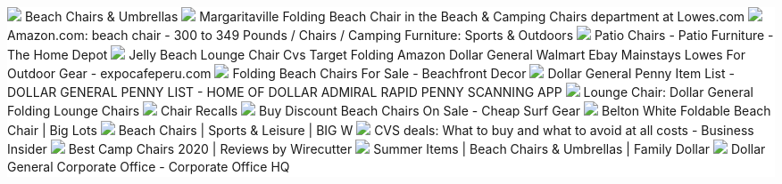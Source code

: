 [ ![](https://www.oceanstatejoblot.com/ccstore/v1/images/?source=/file/v5449382295030236127/products/206420_2019_LayFlatBeachChair_R_OSJL.jpg&height=300&width=300)](https://www.oceanstatejoblot.com/ccstore/v1/images/?source=/file/v5449382295030236127/products/206420_2019_LayFlatBeachChair_R_OSJL.jpg&height=300&width=300) Beach Chairs & Umbrellas
[ ![](https://mobileimages.lowes.com/product/converted/080958/080958385404.jpg?size=lg)](https://mobileimages.lowes.com/product/converted/080958/080958385404.jpg?size=lg) Margaritaville Folding Beach Chair in the Beach & Camping Chairs department  at Lowes.com
[ ![](https://m.media-amazon.com/images/I/61P9oXP7GYL._AC_UL320_.jpg)](https://m.media-amazon.com/images/I/61P9oXP7GYL._AC_UL320_.jpg) Amazon.com: beach chair - 300 to 349 Pounds / Chairs / Camping Furniture:  Sports & Outdoors
[ ![](https://contentgrid.homedepot-static.com/hdus/en_US/DTCCOMNEW/fetch/FetchRules/PLP_Banner_PartialGroup/Outdoors/chairs-beach-2019-e.png)](https://contentgrid.homedepot-static.com/hdus/en_US/DTCCOMNEW/fetch/FetchRules/PLP_Banner_PartialGroup/Outdoors/chairs-beach-2019-e.png) Patio Chairs - Patio Furniture - The Home Depot
[ ![](https://www.expocafeperu.com/w/2020/07/jelly-beach-lounge-chair-folding-amazon-mainstays-near-me-for-sale-ebay-walmart-dollar-general.jpg)](https://www.expocafeperu.com/w/2020/07/jelly-beach-lounge-chair-folding-amazon-mainstays-near-me-for-sale-ebay-walmart-dollar-general.jpg) Jelly Beach Lounge Chair Cvs Target Folding Amazon Dollar General Walmart  Ebay Mainstays Lowes For Outdoor Gear - expocafeperu.com
[ ![](https://images-na.ssl-images-amazon.com/images/I/41TIsvVQDaL._SS300_.jpg)](https://images-na.ssl-images-amazon.com/images/I/41TIsvVQDaL._SS300_.jpg) Folding Beach Chairs For Sale - Beachfront Decor
[ ![](https://www.dollargeneralpennylist.com/uploads/1/2/7/5/127543700/421202012_orig.png)](https://www.dollargeneralpennylist.com/uploads/1/2/7/5/127543700/421202012_orig.png) Dollar General Penny Item List - DOLLAR GENERAL PENNY LIST - HOME OF DOLLAR  ADMIRAL RAPID PENNY SCANNING APP
[ ![](https://www.furniturerow.com/fr/images/promotions/living/xLoungeII6PcSectional.jpg.pagespeed.ic.OHp7f9PkL5.jpg)](https://www.furniturerow.com/fr/images/promotions/living/xLoungeII6PcSectional.jpg.pagespeed.ic.OHp7f9PkL5.jpg) Lounge Chair: Dollar General Folding Lounge Chairs
[ ![](https://media.consumeraffairs.com/files/news/Caravan_Sports_Armed_Chair-Padded_Arm_Bagged_Chair_CPSC_n0yXhFk.jpg)](https://media.consumeraffairs.com/files/news/Caravan_Sports_Armed_Chair-Padded_Arm_Bagged_Chair_CPSC_n0yXhFk.jpg) Chair Recalls
[ ![](https://cdn.shopify.com/s/files/1/0029/3067/1665/products/bear-symbol-best-beach-chair-6984693612593_1600x.jpg?v=1568172222)](https://cdn.shopify.com/s/files/1/0029/3067/1665/products/bear-symbol-best-beach-chair-6984693612593_1600x.jpg?v=1568172222) Buy Discount Beach Chairs On Sale - Cheap Surf Gear
[ ![](https://images.biglots.com/Sunjoy++Belton+foldable+beach+chair?set=imageURL%5B%2Fimages%2Fproduct%2F210%2F810439784-2.jpg%5D,env%5Bprod%5D,nocache%5Btrue%5D,ver%5B1%5D,profile%5Bpdp_main_med%5D&call=url%5Bfile:biglots/product.chain%5D)](https://images.biglots.com/Sunjoy++Belton+foldable+beach+chair?set=imageURL%5B%2Fimages%2Fproduct%2F210%2F810439784-2.jpg%5D,env%5Bprod%5D,nocache%5Btrue%5D,ver%5B1%5D,profile%5Bpdp_main_med%5D&call=url%5Bfile:biglots/product.chain%5D) Belton White Foldable Beach Chair | Big Lots
[ ![](https://www.bigw.com.au/medias/sys_master/images/images/h4a/hc9/16658980732958.jpg)](https://www.bigw.com.au/medias/sys_master/images/images/h4a/hc9/16658980732958.jpg) Beach Chairs | Sports & Leisure | BIG W
[ ![](https://i.insider.com/5d51bd1ed0c436097b3fd4a2?width=1100&format=jpeg&auto=webp)](https://i.insider.com/5d51bd1ed0c436097b3fd4a2?width=1100&format=jpeg&auto=webp) CVS deals: What to buy and what to avoid at all costs - Business Insider
[ ![](https://cdn.thewirecutter.com/wp-content/uploads/2016/10/outdoor-camping-chairs-gci-everywhere-chair-lowres-59.jpg)](https://cdn.thewirecutter.com/wp-content/uploads/2016/10/outdoor-camping-chairs-gci-everywhere-chair-lowres-59.jpg) Best Camp Chairs 2020 | Reviews by Wirecutter
[ ![](https://www.familydollar.com/file/general/FD_S2A_Smart-Coupons_B_M.jpg)](https://www.familydollar.com/file/general/FD_S2A_Smart-Coupons_B_M.jpg) Summer Items | Beach Chairs & Umbrellas | Family Dollar
[ ![](https://corporateofficehq.com/ezoimgfmt/mk0corporateoffeqw1y.kinstacdn.com/wp-content/uploads/2012/08/Dollar-4.jpg?ezimgfmt=rs:435x290/rscb1/ng:webp/ngcb1)](https://corporateofficehq.com/ezoimgfmt/mk0corporateoffeqw1y.kinstacdn.com/wp-content/uploads/2012/08/Dollar-4.jpg?ezimgfmt=rs:435x290/rscb1/ng:webp/ngcb1) Dollar General Corporate Office - Corporate Office HQ
